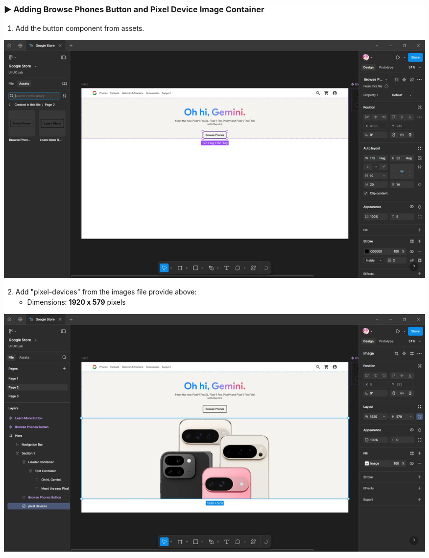 ### ▶ Adding Browse Phones Button and Pixel Device Image Container

1. Add the button component from assets.

![](images/product-website/design-17.webp)

2. Add "pixel-devices" from the images file provide above:
	- Dimensions: **1920 x 579** pixels

![](images/product-website/design-18.webp)
